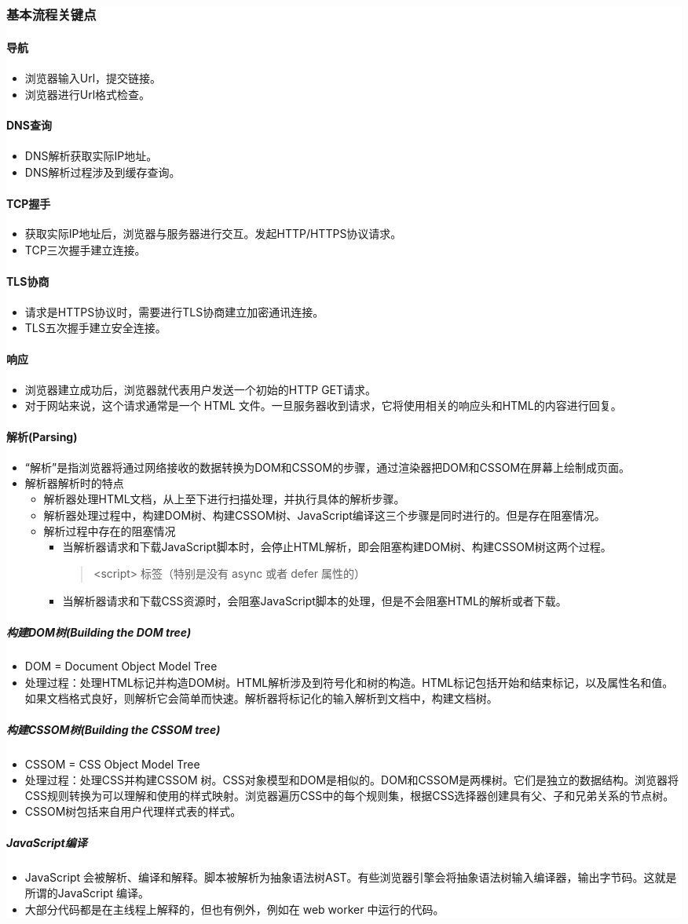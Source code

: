 ### 基本流程关键点

#### 导航

- 浏览器输入Url，提交链接。
- 浏览器进行Url格式检查。

#### DNS查询

- DNS解析获取实际IP地址。
- DNS解析过程涉及到缓存查询。

#### TCP握手

- 获取实际IP地址后，浏览器与服务器进行交互。发起HTTP/HTTPS协议请求。
- TCP三次握手建立连接。

#### TLS协商

- 请求是HTTPS协议时，需要进行TLS协商建立加密通讯连接。
- TLS五次握手建立安全连接。

#### 响应

- 浏览器建立成功后，浏览器就代表用户发送一个初始的HTTP GET请求。
- 对于网站来说，这个请求通常是一个 HTML 文件。一旦服务器收到请求，它将使用相关的响应头和HTML的内容进行回复。

#### 解析(Parsing)

- “解析”是指浏览器将通过网络接收的数据转换为DOM和CSSOM的步骤，通过渲染器把DOM和CSSOM在屏幕上绘制成页面。
- 解析器解析时的特点
  - 解析器处理HTML文档，从上至下进行扫描处理，并执行具体的解析步骤。
  - 解析器处理过程中，构建DOM树、构建CSSOM树、JavaScript编译这三个步骤是同时进行的。但是存在阻塞情况。
  - 解析过程中存在的阻塞情况
    - 当解析器请求和下载JavaScript脚本时，会停止HTML解析，即会阻塞构建DOM树、构建CSSOM树这两个过程。
      > \<script\> 标签（特别是没有 async 或者 defer 属性的）
    - 当解析器请求和下载CSS资源时，会阻塞JavaScript脚本的处理，但是不会阻塞HTML的解析或者下载。

##### 构建DOM树(Building the DOM tree)

- DOM = Document Object Model Tree
- 处理过程：处理HTML标记并构造DOM树。HTML解析涉及到符号化和树的构造。HTML标记包括开始和结束标记，以及属性名和值。如果文档格式良好，则解析它会简单而快速。解析器将标记化的输入解析到文档中，构建文档树。

##### 构建CSSOM树(Building the CSSOM tree)

- CSSOM = CSS Object Model Tree
- 处理过程：处理CSS并构建CSSOM 树。CSS对象模型和DOM是相似的。DOM和CSSOM是两棵树。它们是独立的数据结构。浏览器将CSS规则转换为可以理解和使用的样式映射。浏览器遍历CSS中的每个规则集，根据CSS选择器创建具有父、子和兄弟关系的节点树。
- CSSOM树包括来自用户代理样式表的样式。

##### JavaScript编译

- JavaScript 会被解析、编译和解释。脚本被解析为抽象语法树AST。有些浏览器引擎会将抽象语法树输入编译器，输出字节码。这就是所谓的JavaScript 编译。
- 大部分代码都是在主线程上解释的，但也有例外，例如在 web worker 中运行的代码。
